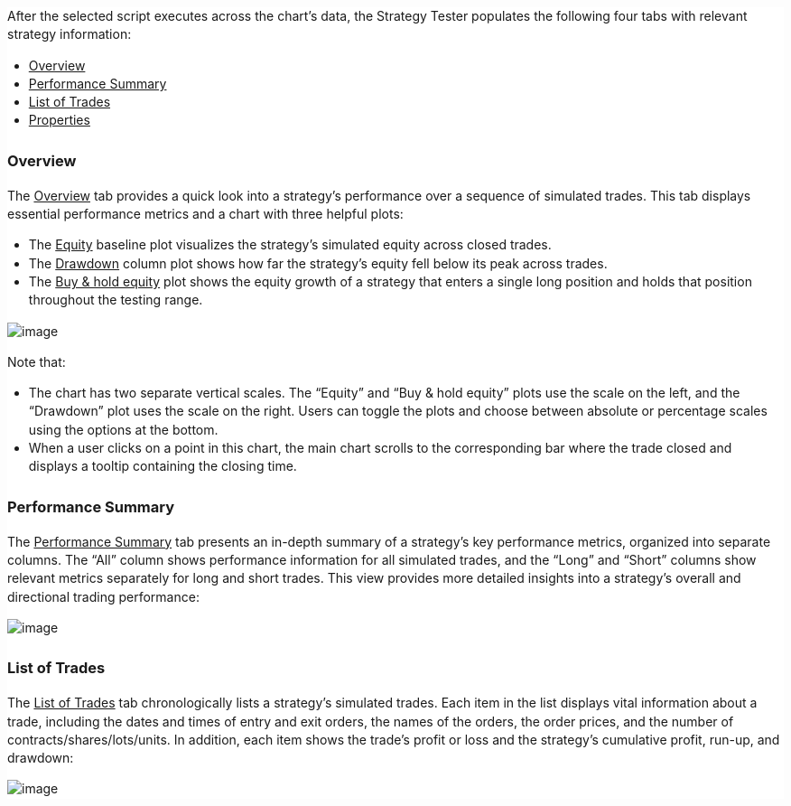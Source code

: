 After the selected script executes across the chart’s data, the Strategy Tester populates the following four tabs with relevant strategy information:

-   [Overview](https://www.tradingview.com/pine-script-docs/concepts/strategies/#overview)
-   [Performance Summary](https://www.tradingview.com/pine-script-docs/concepts/strategies/#performance-summary)
-   [List of Trades](https://www.tradingview.com/pine-script-docs/concepts/strategies/#list-of-trades)
-   [Properties](https://www.tradingview.com/pine-script-docs/concepts/strategies/#properties)

### Overview

The [Overview](https://www.tradingview.com/support/solutions/43000681733) tab provides a quick look into a strategy’s performance over a sequence of simulated trades. This tab displays essential performance metrics and a chart with three helpful plots:

-   The [Equity](https://www.tradingview.com/support/solutions/43000681735) baseline plot visualizes the strategy’s simulated equity across closed trades.
-   The [Drawdown](https://www.tradingview.com/support/solutions/43000681734) column plot shows how far the strategy’s equity fell below its peak across trades.
-   The [Buy & hold equity](https://www.tradingview.com/support/solutions/43000681736) plot shows the equity growth of a strategy that enters a single long position and holds that position throughout the testing range.

![image](https://www.tradingview.com/pine-script-docs/_astro/Strategies-Strategy-tester-Overview-1.DOd5fCK__1TlKcc.webp)

Note that:

-   The chart has two separate vertical scales. The “Equity” and “Buy & hold equity” plots use the scale on the left, and the “Drawdown” plot uses the scale on the right. Users can toggle the plots and choose between absolute or percentage scales using the options at the bottom.
-   When a user clicks on a point in this chart, the main chart scrolls to the corresponding bar where the trade closed and displays a tooltip containing the closing time.

### Performance Summary

The [Performance Summary](https://www.tradingview.com/support/solutions/43000681683) tab presents an in-depth summary of a strategy’s key performance metrics, organized into separate columns. The “All” column shows performance information for all simulated trades, and the “Long” and “Short” columns show relevant metrics separately for long and short trades. This view provides more detailed insights into a strategy’s overall and directional trading performance:

![image](https://www.tradingview.com/pine-script-docs/_astro/Strategies-Strategy-tester-Performance-summary-1.BWnlmBT7_Z38011.webp)

### List of Trades

The [List of Trades](https://www.tradingview.com/support/solutions/43000681737) tab chronologically lists a strategy’s simulated trades. Each item in the list displays vital information about a trade, including the dates and times of entry and exit orders, the names of the orders, the order prices, and the number of contracts/shares/lots/units. In addition, each item shows the trade’s profit or loss and the strategy’s cumulative profit, run-up, and drawdown:

![image](https://www.tradingview.com/pine-script-docs/_astro/Strategies-Strategy-tester-List-of-trades-1.Chdio170_1pKv1G.webp)
